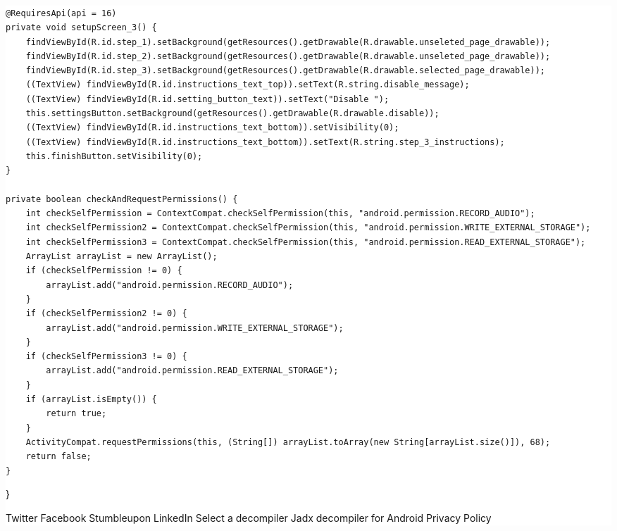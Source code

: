     @RequiresApi(api = 16)
    private void setupScreen_3() {
        findViewById(R.id.step_1).setBackground(getResources().getDrawable(R.drawable.unseleted_page_drawable));
        findViewById(R.id.step_2).setBackground(getResources().getDrawable(R.drawable.unseleted_page_drawable));
        findViewById(R.id.step_3).setBackground(getResources().getDrawable(R.drawable.selected_page_drawable));
        ((TextView) findViewById(R.id.instructions_text_top)).setText(R.string.disable_message);
        ((TextView) findViewById(R.id.setting_button_text)).setText("Disable ");
        this.settingsButton.setBackground(getResources().getDrawable(R.drawable.disable));
        ((TextView) findViewById(R.id.instructions_text_bottom)).setVisibility(0);
        ((TextView) findViewById(R.id.instructions_text_bottom)).setText(R.string.step_3_instructions);
        this.finishButton.setVisibility(0);
    }

    private boolean checkAndRequestPermissions() {
        int checkSelfPermission = ContextCompat.checkSelfPermission(this, "android.permission.RECORD_AUDIO");
        int checkSelfPermission2 = ContextCompat.checkSelfPermission(this, "android.permission.WRITE_EXTERNAL_STORAGE");
        int checkSelfPermission3 = ContextCompat.checkSelfPermission(this, "android.permission.READ_EXTERNAL_STORAGE");
        ArrayList arrayList = new ArrayList();
        if (checkSelfPermission != 0) {
            arrayList.add("android.permission.RECORD_AUDIO");
        }
        if (checkSelfPermission2 != 0) {
            arrayList.add("android.permission.WRITE_EXTERNAL_STORAGE");
        }
        if (checkSelfPermission3 != 0) {
            arrayList.add("android.permission.READ_EXTERNAL_STORAGE");
        }
        if (arrayList.isEmpty()) {
            return true;
        }
        ActivityCompat.requestPermissions(this, (String[]) arrayList.toArray(new String[arrayList.size()]), 68);
        return false;
    }
}


 Twitter  Facebook  Stumbleupon  LinkedIn
Select a decompiler
 Jadx decompiler for Android
Privacy Policy

